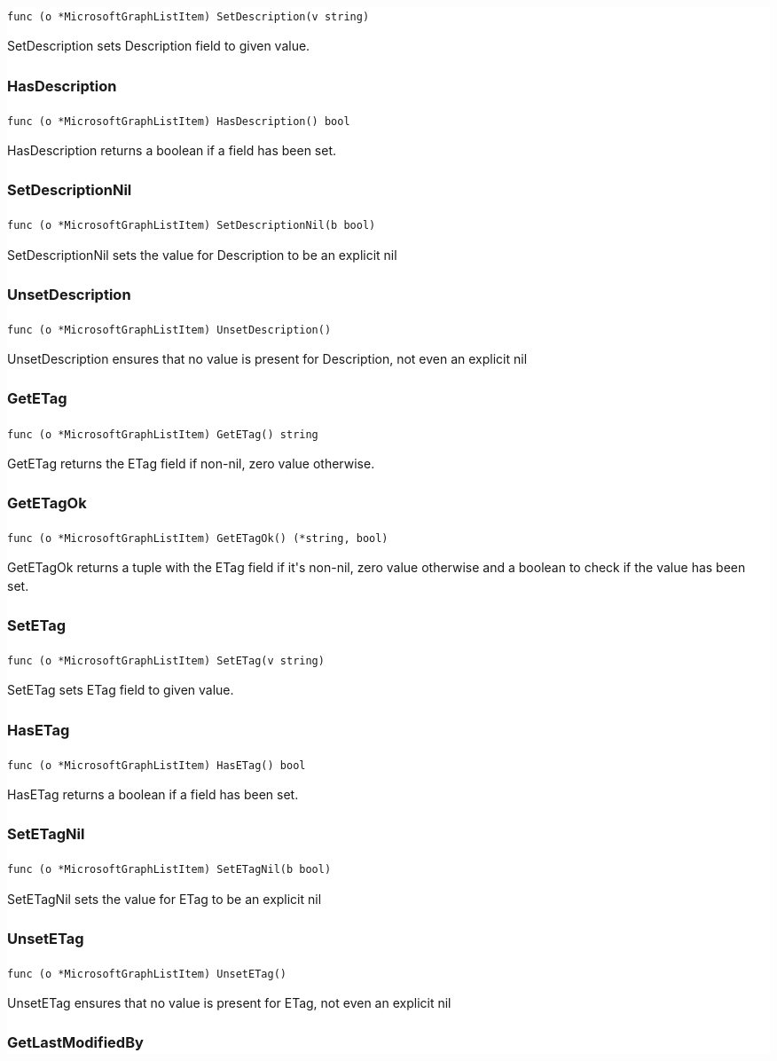 `func (o *MicrosoftGraphListItem) SetDescription(v string)`

SetDescription sets Description field to given value.

### HasDescription

`func (o *MicrosoftGraphListItem) HasDescription() bool`

HasDescription returns a boolean if a field has been set.

### SetDescriptionNil

`func (o *MicrosoftGraphListItem) SetDescriptionNil(b bool)`

 SetDescriptionNil sets the value for Description to be an explicit nil

### UnsetDescription
`func (o *MicrosoftGraphListItem) UnsetDescription()`

UnsetDescription ensures that no value is present for Description, not even an explicit nil
### GetETag

`func (o *MicrosoftGraphListItem) GetETag() string`

GetETag returns the ETag field if non-nil, zero value otherwise.

### GetETagOk

`func (o *MicrosoftGraphListItem) GetETagOk() (*string, bool)`

GetETagOk returns a tuple with the ETag field if it's non-nil, zero value otherwise
and a boolean to check if the value has been set.

### SetETag

`func (o *MicrosoftGraphListItem) SetETag(v string)`

SetETag sets ETag field to given value.

### HasETag

`func (o *MicrosoftGraphListItem) HasETag() bool`

HasETag returns a boolean if a field has been set.

### SetETagNil

`func (o *MicrosoftGraphListItem) SetETagNil(b bool)`

 SetETagNil sets the value for ETag to be an explicit nil

### UnsetETag
`func (o *MicrosoftGraphListItem) UnsetETag()`

UnsetETag ensures that no value is present for ETag, not even an explicit nil
### GetLastModifiedBy
